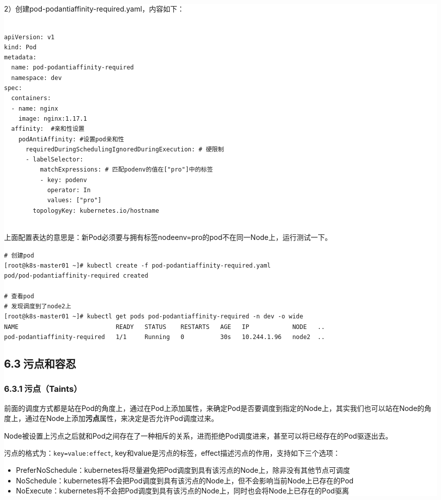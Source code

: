 
2）创建pod-podantiaffinity-required.yaml，内容如下：

```

apiVersion: v1
kind: Pod
metadata:
  name: pod-podantiaffinity-required
  namespace: dev
spec:
  containers:
  - name: nginx
    image: nginx:1.17.1
  affinity:  #亲和性设置
    podAntiAffinity: #设置pod亲和性
      requiredDuringSchedulingIgnoredDuringExecution: # 硬限制
      - labelSelector:
          matchExpressions: # 匹配podenv的值在["pro"]中的标签
          - key: podenv
            operator: In
            values: ["pro"]
        topologyKey: kubernetes.io/hostname
        
```


上面配置表达的意思是：新Pod必须要与拥有标签nodeenv=pro的pod不在同一Node上，运行测试一下。

```
# 创建pod
[root@k8s-master01 ~]# kubectl create -f pod-podantiaffinity-required.yaml
pod/pod-podantiaffinity-required created

# 查看pod
# 发现调度到了node2上
[root@k8s-master01 ~]# kubectl get pods pod-podantiaffinity-required -n dev -o wide
NAME                           READY   STATUS    RESTARTS   AGE   IP            NODE   .. 
pod-podantiaffinity-required   1/1     Running   0          30s   10.244.1.96   node2  ..
```




## 6.3 污点和容忍

### 6.3.1 **污点（Taints）**

前面的调度方式都是站在Pod的角度上，通过在Pod上添加属性，来确定Pod是否要调度到指定的Node上，其实我们也可以站在Node的角度上，通过在Node上添加**污点**属性，来决定是否允许Pod调度过来。

Node被设置上污点之后就和Pod之间存在了一种相斥的关系，进而拒绝Pod调度进来，甚至可以将已经存在的Pod驱逐出去。

污点的格式为：`key=value:effect`, key和value是污点的标签，effect描述污点的作用，支持如下三个选项：

- PreferNoSchedule：kubernetes将尽量避免把Pod调度到具有该污点的Node上，除非没有其他节点可调度
- NoSchedule：kubernetes将不会把Pod调度到具有该污点的Node上，但不会影响当前Node上已存在的Pod
- NoExecute：kubernetes将不会把Pod调度到具有该污点的Node上，同时也会将Node上已存在的Pod驱离
